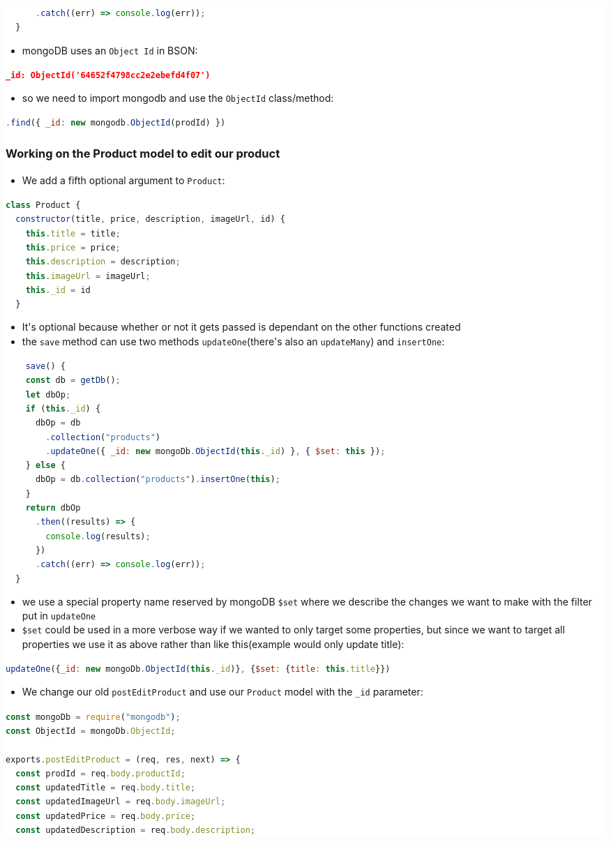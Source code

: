 ```js
      .catch((err) => console.log(err));
  }
```
- mongoDB uses an ``Object Id`` in BSON:
```json
_id: ObjectId('64652f4798cc2e2ebefd4f07')
```
- so we need to import mongodb and use the ``ObjectId`` class/method:
```js
.find({ _id: new mongodb.ObjectId(prodId) })
```

### Working on the Product model to edit our product
- We add a fifth optional argument to ``Product``:
```js
class Product {
  constructor(title, price, description, imageUrl, id) {
    this.title = title;
    this.price = price;
    this.description = description;
    this.imageUrl = imageUrl;
    this._id = id
  }
```
- It's optional because whether or not it gets passed is dependant on the other functions created
- the ``save`` method can use two methods ``updateOne``(there's also an ``updateMany``) and ``insertOne``:
```js
    save() {
    const db = getDb();
    let dbOp;
    if (this._id) {
      dbOp = db
        .collection("products")
        .updateOne({ _id: new mongoDb.ObjectId(this._id) }, { $set: this });
    } else {
      dbOp = db.collection("products").insertOne(this);
    }
    return dbOp
      .then((results) => {
        console.log(results);
      })
      .catch((err) => console.log(err));
  }
```
- we use a special property name reserved by mongoDB ``$set`` where we describe the changes we want to make with the filter put in ``updateOne``
- ``$set`` could be used in a more verbose way if we wanted to only target some properties, but since we want to target all properties we use it as above rather than like this(example would only update title):
```js
updateOne({_id: new mongoDb.ObjectId(this._id)}, {$set: {title: this.title}})
```
- We change our old ``postEditProduct`` and use our ``Product`` model with the ``_id`` parameter:
```js
const mongoDb = require("mongodb");
const ObjectId = mongoDb.ObjectId;

exports.postEditProduct = (req, res, next) => {
  const prodId = req.body.productId;
  const updatedTitle = req.body.title;
  const updatedImageUrl = req.body.imageUrl;
  const updatedPrice = req.body.price;
  const updatedDescription = req.body.description;

```